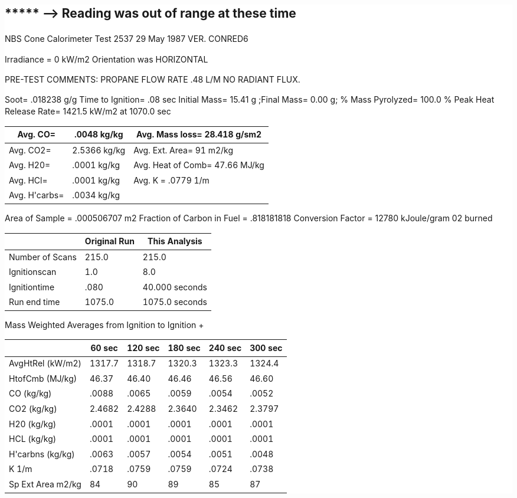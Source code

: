 ***** --> Reading was out of range at these time
---
NBS Cone Calorimeter    Test 2537  29 May 1987    VER. CONRED6

Irradiance = 0 kW/m2    Orientation was  HORIZONTAL

PRE-TEST COMMENTS:
PROPANE FLOW RATE .48 L/M NO RADIANT FLUX.

Soot= .018238 g/g                  Time to Ignition= .08  sec
Initial Mass=   15.41 g ;Final Mass=   0.00 g; % Mass Pyrolyzed= 100.0 %
Peak Heat Release Rate=   1421.5 kW/m2 at   1070.0 sec

| Avg. CO=    | .0048 kg/kg  | Avg. Mass loss=    28.418 g/sm2 |
|-------------|--------------|----------------------------------|
| Avg. CO2=   | 2.5366 kg/kg | Avg. Ext. Area=    91 m2/kg      |
| Avg. H20=   | .0001 kg/kg  | Avg. Heat of Comb= 47.66 MJ/kg   |
| Avg. HCl=   | .0001 kg/kg  | Avg. K =           .0779 1/m     |
| Avg. H'carbs= | .0034 kg/kg  |                                  |

Area of Sample    =   .000506707   m2     Fraction of Carbon in Fuel =
.818181818
Conversion Factor =   12780 kJoule/gram 02 burned

|                  | Original Run | This Analysis |
|------------------|--------------|----------------|
| Number of Scans  | 215.0        | 215.0          |
| Ignitionscan     | 1.0          | 8.0            |
| Ignitiontime     | .080         | 40.000 seconds |
| Run end time     | 1075.0       | 1075.0 seconds |

Mass Weighted Averages from Ignition to Ignition +

|                    | 60 sec | 120 sec | 180 sec | 240 sec | 300 sec |
|--------------------|--------|---------|---------|---------|---------|
| AvgHtRel (kW/m2)   | 1317.7 | 1318.7  | 1320.3  | 1323.3  | 1324.4  |
| HtofCmb (MJ/kg)    | 46.37  | 46.40   | 46.46   | 46.56   | 46.60   |
| CO (kg/kg)         | .0088  | .0065   | .0059   | .0054   | .0052   |
| CO2 (kg/kg)        | 2.4682 | 2.4288  | 2.3640  | 2.3462  | 2.3797  |
| H20 (kg/kg)        | .0001  | .0001   | .0001   | .0001   | .0001   |
| HCL (kg/kg)        | .0001  | .0001   | .0001   | .0001   | .0001   |
| H'carbns (kg/kg)   | .0063  | .0057   | .0054   | .0051   | .0048   |
| K     1/m          | .0718  | .0759   | .0759   | .0724   | .0738   |
| Sp Ext Area m2/kg  | 84     | 90      | 89      | 85      | 87      |
